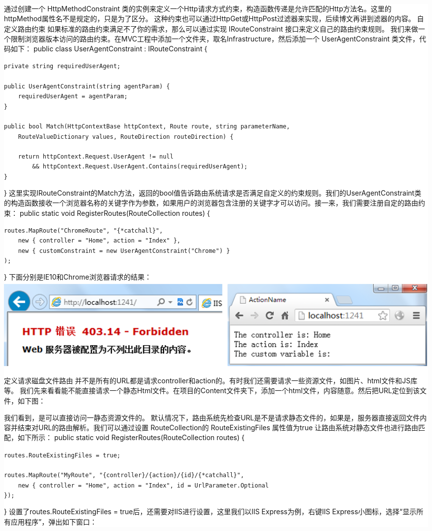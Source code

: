 通过创建一个 HttpMethodConstraint 类的实例来定义一个Http请求方式约束，构造函数传递是允许匹配的Http方法名。这里的httpMethod属性名不是规定的，只是为了区分。
这种约束也可以通过HttpGet或HttpPost过滤器来实现，后续博文再讲到滤器的内容。
自定义路由约束
如果标准的路由约束满足不了你的需求，那么可以通过实现 IRouteConstraint 接口来定义自己的路由约束规则。
我们来做一个限制浏览器版本访问的路由约束。在MVC工程中添加一个文件夹，取名Infrastructure，然后添加一个 UserAgentConstraint 类文件，代码如下：
public class UserAgentConstraint : IRouteConstraint {
        
    private string requiredUserAgent;

    public UserAgentConstraint(string agentParam) {
        requiredUserAgent = agentParam;
    }

    public bool Match(HttpContextBase httpContext, Route route, string parameterName,
        RouteValueDictionary values, RouteDirection routeDirection) {
            
        return httpContext.Request.UserAgent != null 
            && httpContext.Request.UserAgent.Contains(requiredUserAgent);
    }
}
这里实现IRouteConstraint的Match方法，返回的bool值告诉路由系统请求是否满足自定义的约束规则。我们的UserAgentConstraint类的构造函数接收一个浏览器名称的关键字作为参数，如果用户的浏览器包含注册的关键字才可以访问。接一来，我们需要注册自定的路由约束：
public static void RegisterRoutes(RouteCollection routes) {

    routes.MapRoute("ChromeRoute", "{*catchall}",
        new { controller = "Home", action = "Index" },
        new { customConstraint = new UserAgentConstraint("Chrome") }
    );
}
下面分别是IE10和Chrome浏览器请求的结果：
![x](./Resource/71.png)


定义请求磁盘文件路由
并不是所有的URL都是请求controller和action的。有时我们还需要请求一些资源文件，如图片、html文件和JS库等。
我们先来看看能不能直接请求一个静态Html文件。在项目的Content文件夹下，添加一个html文件，内容随意。然后把URL定位到该文件，如下图：

我们看到，是可以直接访问一静态资源文件的。
默认情况下，路由系统先检查URL是不是请求静态文件的，如果是，服务器直接返回文件内容并结束对URL的路由解析。我们可以通过设置 RouteCollection的 RouteExistingFiles 属性值为true 让路由系统对静态文件也进行路由匹配，如下所示：
public static void RegisterRoutes(RouteCollection routes) {
    
    routes.RouteExistingFiles = true;

    routes.MapRoute("MyRoute", "{controller}/{action}/{id}/{*catchall}",
        new { controller = "Home", action = "Index", id = UrlParameter.Optional
    });
}
设置了routes.RouteExistingFiles = true后，还需要对IIS进行设置，这里我们以IIS Express为例，右键IIS Express小图标，选择“显示所有应用程序”，弹出如下窗口：